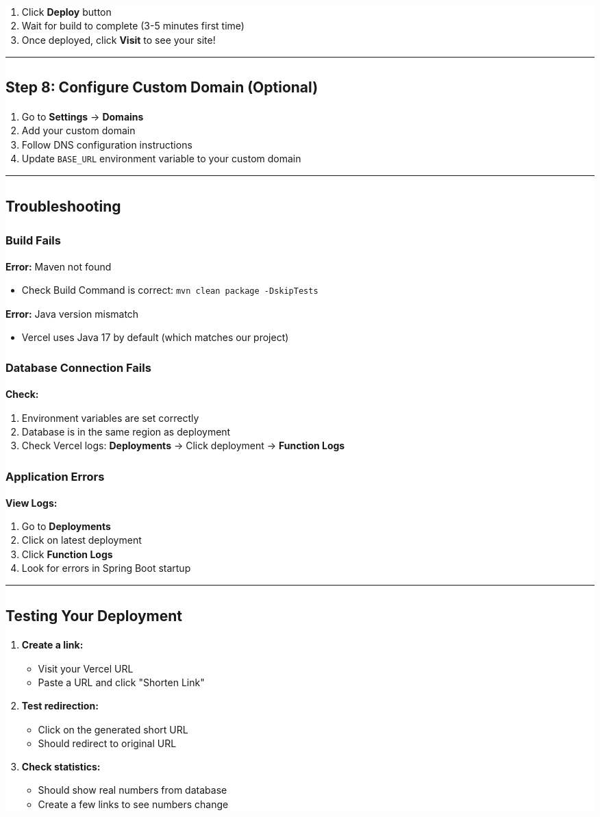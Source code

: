 1. Click **Deploy** button
2. Wait for build to complete (3-5 minutes first time)
3. Once deployed, click **Visit** to see your site!

---

## Step 8: Configure Custom Domain (Optional)

1. Go to **Settings** → **Domains**
2. Add your custom domain
3. Follow DNS configuration instructions
4. Update `BASE_URL` environment variable to your custom domain

---

## Troubleshooting

### Build Fails

**Error:** Maven not found
- Check Build Command is correct: `mvn clean package -DskipTests`

**Error:** Java version mismatch
- Vercel uses Java 17 by default (which matches our project)

### Database Connection Fails

**Check:**
1. Environment variables are set correctly
2. Database is in the same region as deployment
3. Check Vercel logs: **Deployments** → Click deployment → **Function Logs**

### Application Errors

**View Logs:**
1. Go to **Deployments**
2. Click on latest deployment
3. Click **Function Logs**
4. Look for errors in Spring Boot startup

---

## Testing Your Deployment

1. **Create a link:**
   - Visit your Vercel URL
   - Paste a URL and click "Shorten Link"

2. **Test redirection:**
   - Click on the generated short URL
   - Should redirect to original URL

3. **Check statistics:**
   - Should show real numbers from database
   - Create a few links to see numbers change
